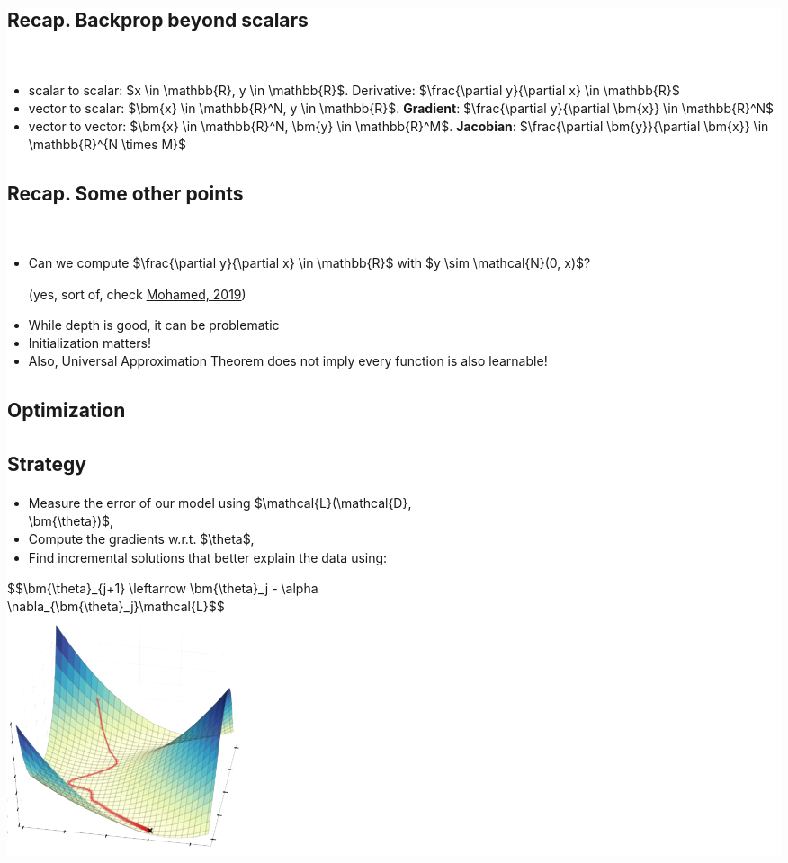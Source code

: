 

## Recap. Backprop beyond scalars
</br>

<ul>
    <li>scalar to scalar: $x \in \mathbb{R}, y \in \mathbb{R}$. Derivative: $\frac{\partial y}{\partial x} \in \mathbb{R}$</li>
    <li class="fragment">vector to scalar: $\bm{x} \in \mathbb{R}^N, y \in \mathbb{R}$. 
        <strong>Gradient</strong>: $\frac{\partial y}{\partial \bm{x}} \in \mathbb{R}^N$
    </li>
    <li class="fragment">vector to vector: $\bm{x} \in \mathbb{R}^N, \bm{y} \in \mathbb{R}^M$.
        <strong>Jacobian</strong>: $\frac{\partial \bm{y}}{\partial \bm{x}} \in \mathbb{R}^{N \times M}$
    </li>
</ul>



## Recap. Some other points
</br>

<ul>
    <li>Can we compute $\frac{\partial y}{\partial x} \in \mathbb{R}$ with $y \sim \mathcal{N}(0, x)$?</li>
    <p class="fragment">(yes, sort of, check <a href="https://arxiv.org/abs/1906.10652">Mohamed, 2019</a>)</p>
    <li class="fragment">While <span class="alert">depth</span> is good, it can be problematic</li>
    <li class="fragment">Initialization matters!</li>
    <li class="fragment">Also, <span class="alert">Universal Approximation Theorem</span> does not imply every function is also <span class="alert">learnable</span>!</li>
</ul>




<h2 class="title">Optimization</h2>



## Strategy

<div class="grid2x">
    <div style="max-width: 60%">
        <ul>
            <li>Measure the error of our model using $\mathcal{L}(\mathcal{D}, \bm{\theta})$,</li>
            <li>Compute the gradients w.r.t. $\theta$,</li>
            <li>Find incremental solutions that better explain the data using:</li>
        </ul>
        <div class="centered">
        $$\bm{\theta}_{j+1} \leftarrow \bm{\theta}_j - \alpha \nabla_{\bm{\theta}_j}\mathcal{L}$$
        </div>
    </div>
    <img src="./img/gd.png" alt="Gradient Descent." style="max-width:40%;">